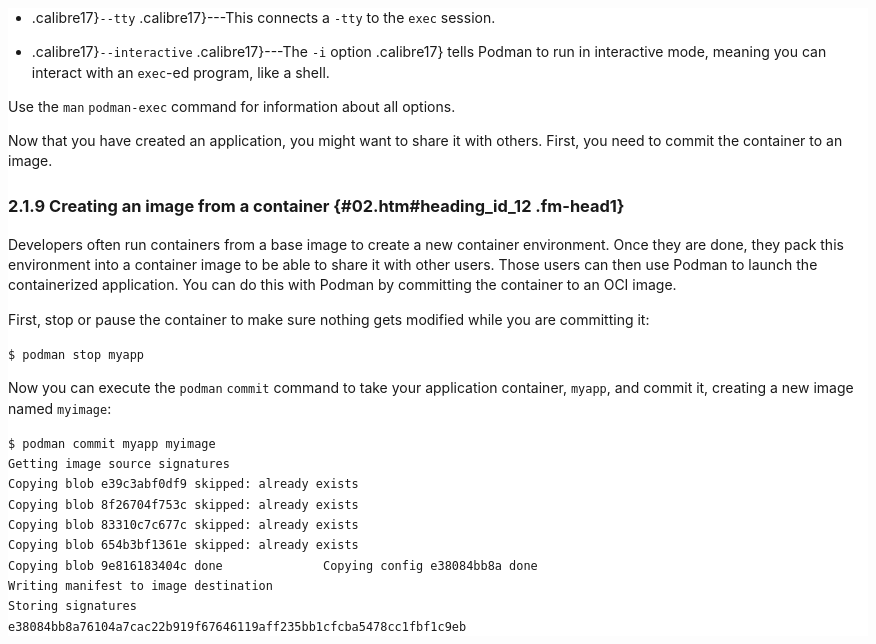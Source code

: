 -   
    .calibre17}`--tty`
    .calibre17}---This connects a `-tty` to the
    `exec` session.

-   
    .calibre17}`--interactive`
    .calibre17}---The `-i`
    option .calibre17} tells Podman to run in
    interactive mode, meaning you can interact with an
    `exec`-ed program, like a shell.

Use the `man`
`podman-exec` command for
information about all options.

Now that you have created an application, you
might want to share it with others. First, you need to commit the
container to an
image.

### 2.1.9 Creating an image from a container {#02.htm#heading_id_12 .fm-head1}

Developers
often
run containers from a base image to create a new container environment.
Once they are done, they pack this environment into a container image to
be able to share it with other users. Those users can then use Podman to
launch the containerized application. You can do this with Podman by
committing the container to an OCI image.

First, stop or pause the container to make sure
nothing gets modified while you are committing it:

``` programlisting
$ podman stop myapp
```

Now you can execute the
`podman` `commit`
command to take your application container,
`myapp`, and commit it,
creating a new image named `myimage`:

``` programlisting
$ podman commit myapp myimage
Getting image source signatures
Copying blob e39c3abf0df9 skipped: already exists
Copying blob 8f26704f753c skipped: already exists
Copying blob 83310c7c677c skipped: already exists
Copying blob 654b3bf1361e skipped: already exists
Copying blob 9e816183404c done              Copying config e38084bb8a done
Writing manifest to image destination
Storing signatures
e38084bb8a76104a7cac22b919f67646119aff235bb1cfcba5478cc1fbf1c9eb
```
